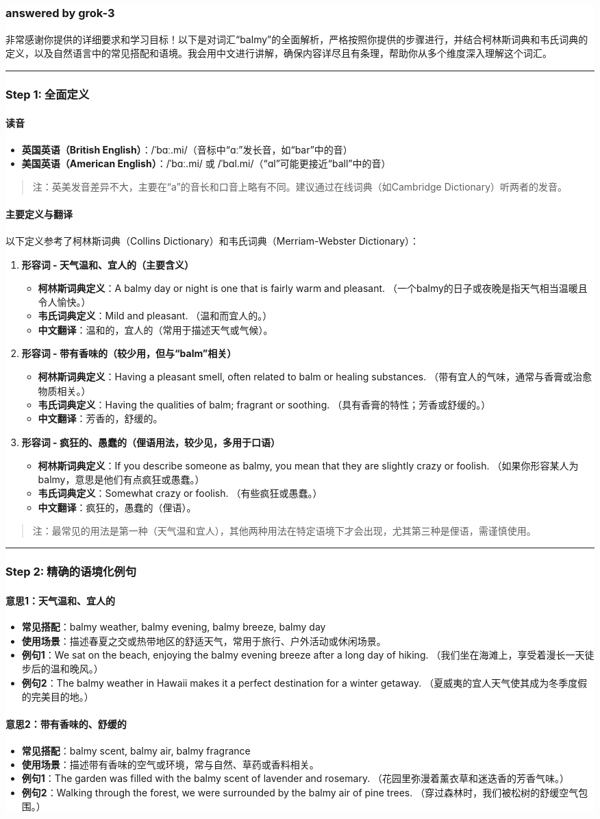 ### answered by grok-3
非常感谢你提供的详细要求和学习目标！以下是对词汇“balmy”的全面解析，严格按照你提供的步骤进行，并结合柯林斯词典和韦氏词典的定义，以及自然语言中的常见搭配和语境。我会用中文进行讲解，确保内容详尽且有条理，帮助你从多个维度深入理解这个词汇。

---

### **Step 1: 全面定义**

#### **读音**
- **英国英语（British English）**：/ˈbɑː.mi/（音标中“ɑː”发长音，如“bar”中的音）
- **美国英语（American English）**：/ˈbɑː.mi/ 或 /ˈbɑl.mi/（“ɑl”可能更接近“ball”中的音）
> 注：英美发音差异不大，主要在“a”的音长和口音上略有不同。建议通过在线词典（如Cambridge Dictionary）听两者的发音。

#### **主要定义与翻译**
以下定义参考了柯林斯词典（Collins Dictionary）和韦氏词典（Merriam-Webster Dictionary）：
1. **形容词 - 天气温和、宜人的（主要含义）**
   - **柯林斯词典定义**：A balmy day or night is one that is fairly warm and pleasant. （一个balmy的日子或夜晚是指天气相当温暖且令人愉快。）
   - **韦氏词典定义**：Mild and pleasant. （温和而宜人的。）
   - **中文翻译**：温和的，宜人的（常用于描述天气或气候）。
   
2. **形容词 - 带有香味的（较少用，但与“balm”相关）**
   - **柯林斯词典定义**：Having a pleasant smell, often related to balm or healing substances. （带有宜人的气味，通常与香膏或治愈物质相关。）
   - **韦氏词典定义**：Having the qualities of balm; fragrant or soothing. （具有香膏的特性；芳香或舒缓的。）
   - **中文翻译**：芳香的，舒缓的。

3. **形容词 - 疯狂的、愚蠢的（俚语用法，较少见，多用于口语）**
   - **柯林斯词典定义**：If you describe someone as balmy, you mean that they are slightly crazy or foolish. （如果你形容某人为balmy，意思是他们有点疯狂或愚蠢。）
   - **韦氏词典定义**：Somewhat crazy or foolish. （有些疯狂或愚蠢。）
   - **中文翻译**：疯狂的，愚蠢的（俚语）。

> 注：最常见的用法是第一种（天气温和宜人），其他两种用法在特定语境下才会出现，尤其第三种是俚语，需谨慎使用。

---

### **Step 2: 精确的语境化例句**

#### **意思1：天气温和、宜人的**
- **常见搭配**：balmy weather, balmy evening, balmy breeze, balmy day
- **使用场景**：描述春夏之交或热带地区的舒适天气，常用于旅行、户外活动或休闲场景。
- **例句1**：We sat on the beach, enjoying the balmy evening breeze after a long day of hiking. （我们坐在海滩上，享受着漫长一天徒步后的温和晚风。）
- **例句2**：The balmy weather in Hawaii makes it a perfect destination for a winter getaway. （夏威夷的宜人天气使其成为冬季度假的完美目的地。）

#### **意思2：带有香味的、舒缓的**
- **常见搭配**：balmy scent, balmy air, balmy fragrance
- **使用场景**：描述带有香味的空气或环境，常与自然、草药或香料相关。
- **例句1**：The garden was filled with the balmy scent of lavender and rosemary. （花园里弥漫着薰衣草和迷迭香的芳香气味。）
- **例句2**：Walking through the forest, we were surrounded by the balmy air of pine trees. （穿过森林时，我们被松树的舒缓空气包围。）
